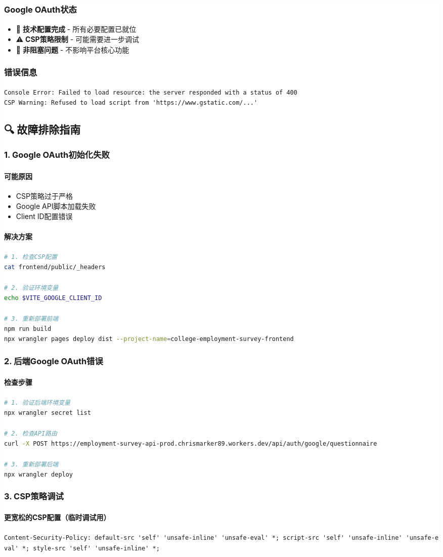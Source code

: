 ### Google OAuth状态
- 🔧 **技术配置完成** - 所有必要配置已就位
- ⚠️ **CSP策略限制** - 可能需要进一步调试
- 📝 **非阻塞问题** - 不影响平台核心功能

### 错误信息
```
Console Error: Failed to load resource: the server responded with a status of 400
CSP Warning: Refused to load script from 'https://www.gstatic.com/...'
```

## 🔍 故障排除指南

### 1. Google OAuth初始化失败

#### 可能原因
- CSP策略过于严格
- Google API脚本加载失败
- Client ID配置错误

#### 解决方案
```bash
# 1. 检查CSP配置
cat frontend/public/_headers

# 2. 验证环境变量
echo $VITE_GOOGLE_CLIENT_ID

# 3. 重新部署前端
npm run build
npx wrangler pages deploy dist --project-name=college-employment-survey-frontend
```

### 2. 后端Google OAuth错误

#### 检查步骤
```bash
# 1. 验证后端环境变量
npx wrangler secret list

# 2. 检查API路由
curl -X POST https://employment-survey-api-prod.chrismarker89.workers.dev/api/auth/google/questionnaire

# 3. 重新部署后端
npx wrangler deploy
```

### 3. CSP策略调试

#### 更宽松的CSP配置（临时调试用）
```
Content-Security-Policy: default-src 'self' 'unsafe-inline' 'unsafe-eval' *; script-src 'self' 'unsafe-inline' 'unsafe-eval' *; style-src 'self' 'unsafe-inline' *;
```
